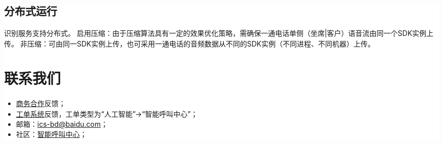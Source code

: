 ## 分布式运行

识别服务支持分布式。
启用压缩：由于压缩算法具有一定的效果优化策略，需确保一通电话单侧（坐席|客户）语音流由同一个SDK实例上传。
非压缩：可由同一SDK实例上传，也可采用一通电话的音频数据从不同的SDK实例（不同进程、不同机器）上传。

# 联系我们

- [商务合作](https://cloud.baidu.com/survey/BICCApply.html)反馈；
- [工单系统](http://ticket.bce.baidu.com/?_=1530034880766/#/ticket/list)反馈，工单类型为“人工智能”->“智能呼叫中心”；
- 邮箱：ics-bd@baidu.com；
- 社区：[智能呼叫中心](http://ai.baidu.com/forum/topic/list/196)；